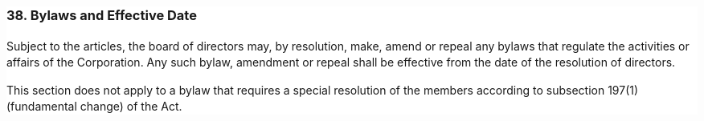 ### 38. By­laws and Effective Date

Subject to the articles, the board of directors may, by resolution, make, amend or repeal any by­laws that regulate the activities or affairs of the Corporation. Any such by­law, amendment or repeal shall be effective from the date of the resolution of directors.

This section does not apply to a by­law that requires a special resolution of the members according to subsection 197\(1\) \(fundamental change\) of the Act.
